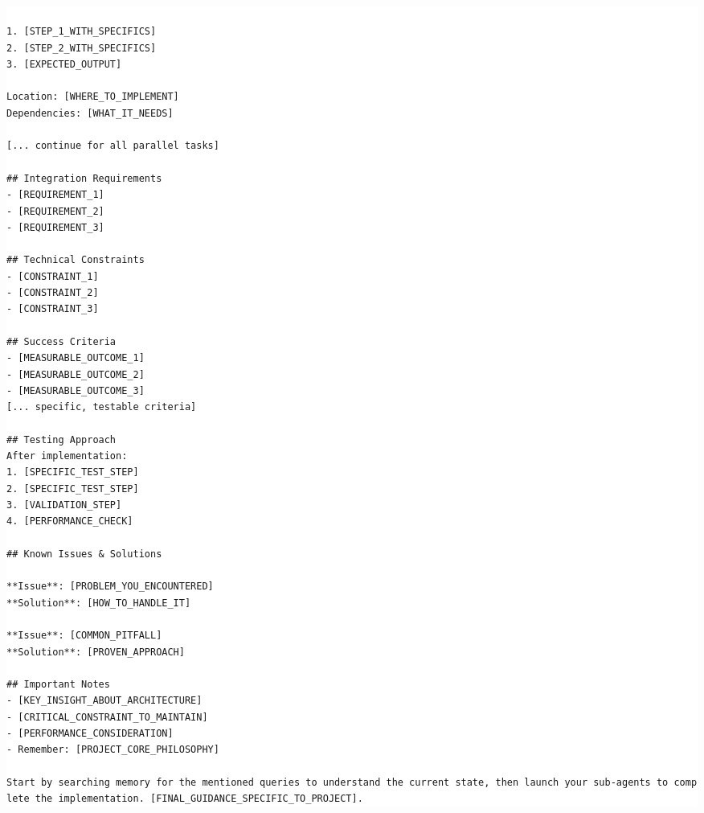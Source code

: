 ```

1. [STEP_1_WITH_SPECIFICS]
2. [STEP_2_WITH_SPECIFICS]
3. [EXPECTED_OUTPUT]

Location: [WHERE_TO_IMPLEMENT]
Dependencies: [WHAT_IT_NEEDS]

[... continue for all parallel tasks]

## Integration Requirements
- [REQUIREMENT_1]
- [REQUIREMENT_2]
- [REQUIREMENT_3]

## Technical Constraints
- [CONSTRAINT_1]
- [CONSTRAINT_2]
- [CONSTRAINT_3]

## Success Criteria
- [MEASURABLE_OUTCOME_1]
- [MEASURABLE_OUTCOME_2]
- [MEASURABLE_OUTCOME_3]
[... specific, testable criteria]

## Testing Approach
After implementation:
1. [SPECIFIC_TEST_STEP]
2. [SPECIFIC_TEST_STEP]
3. [VALIDATION_STEP]
4. [PERFORMANCE_CHECK]

## Known Issues & Solutions

**Issue**: [PROBLEM_YOU_ENCOUNTERED]
**Solution**: [HOW_TO_HANDLE_IT]

**Issue**: [COMMON_PITFALL]
**Solution**: [PROVEN_APPROACH]

## Important Notes
- [KEY_INSIGHT_ABOUT_ARCHITECTURE]
- [CRITICAL_CONSTRAINT_TO_MAINTAIN]
- [PERFORMANCE_CONSIDERATION]
- Remember: [PROJECT_CORE_PHILOSOPHY]

Start by searching memory for the mentioned queries to understand the current state, then launch your sub-agents to complete the implementation. [FINAL_GUIDANCE_SPECIFIC_TO_PROJECT].
```
